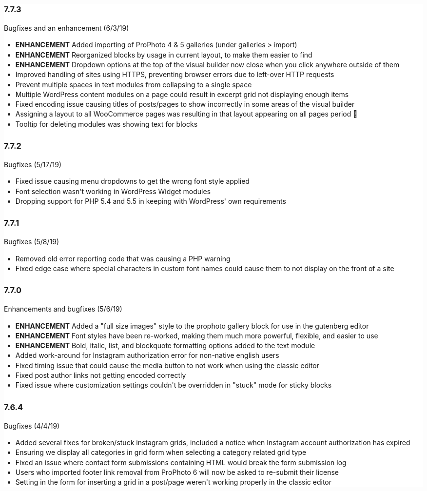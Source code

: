 ### 7.7.3

Bugfixes and an enhancement (6/3/19)

* **ENHANCEMENT** Added importing of ProPhoto 4 & 5 galleries (under galleries > import)
* **ENHANCEMENT** Reorganized blocks by usage in current layout, to make them easier to find
* **ENHANCEMENT** Dropdown options at the top of the visual builder now close when you click anywhere outside of them
* Improved handling of sites using HTTPS, preventing browser errors due to left-over HTTP requests
* Prevent multiple spaces in text modules from collapsing to a single space
* Multiple WordPress content modules on a page could result in excerpt grid not displaying enough items
* Fixed encoding issue causing titles of posts/pages to show incorrectly in some areas of the visual builder 
* Assigning a layout to all WooCommerce pages was resulting in that layout appearing on all pages period 🤦‍
* Tooltip for deleting modules was showing text for blocks

### 7.7.2

Bugfixes (5/17/19)

* Fixed issue causing menu dropdowns to get the wrong font style applied
* Font selection wasn't working in WordPress Widget modules
* Dropping support for PHP 5.4 and 5.5 in keeping with WordPress' own requirements

### 7.7.1

Bugfixes (5/8/19)

* Removed old error reporting code that was causing a PHP warning
* Fixed edge case where special characters in custom font names could cause them to not display on the front of a site

### 7.7.0

Enhancements and bugfixes (5/6/19)

* **ENHANCEMENT** Added a "full size images" style to the prophoto gallery block for use in the gutenberg editor
* **ENHANCEMENT** Font styles have been re-worked, making them much more powerful, flexible, and easier to use
* **ENHANCEMENT** Bold, italic, list, and blockquote formatting options added to the text module
* Added work-around for Instagram authorization error for non-native english users
* Fixed timing issue that could cause the media button to not work when using the classic editor
* Fixed post author links not getting encoded correctly
* Fixed issue where customization settings couldn't be overridden in "stuck" mode for sticky blocks

### 7.6.4

Bugfixes (4/4/19)

* Added several fixes for broken/stuck instagram grids, included a notice when Instagram account authorization has expired
* Ensuring we display all categories in grid form when selecting a category related grid type
* Fixed an issue where contact form submissions containing HTML would break the form submission log
* Users who imported footer link removal from ProPhoto 6 will now be asked to re-submit their license
* Setting in the form for inserting a grid in a post/page weren't working properly in the classic editor
